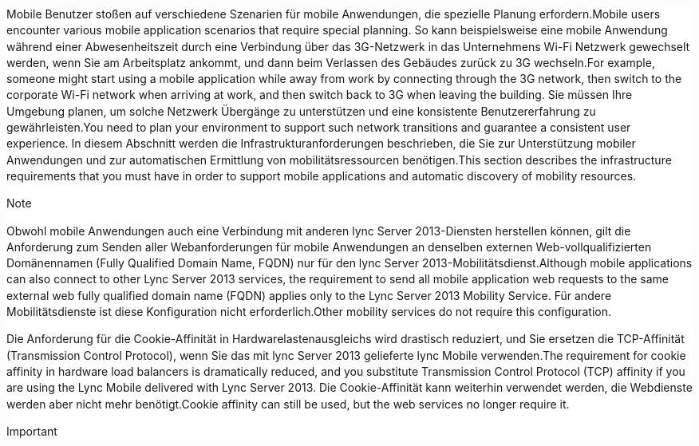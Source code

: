 <span data-ttu-id="bef76-106">Mobile Benutzer stoßen auf verschiedene Szenarien für mobile Anwendungen, die spezielle Planung erfordern.</span><span class="sxs-lookup"><span data-stu-id="bef76-106">Mobile users encounter various mobile application scenarios that require special planning.</span></span> <span data-ttu-id="bef76-107">So kann beispielsweise eine mobile Anwendung während einer Abwesenheitszeit durch eine Verbindung über das 3G-Netzwerk in das Unternehmens Wi-Fi Netzwerk gewechselt werden, wenn Sie am Arbeitsplatz ankommt, und dann beim Verlassen des Gebäudes zurück zu 3G wechseln.</span><span class="sxs-lookup"><span data-stu-id="bef76-107">For example, someone might start using a mobile application while away from work by connecting through the 3G network, then switch to the corporate Wi-Fi network when arriving at work, and then switch back to 3G when leaving the building.</span></span> <span data-ttu-id="bef76-108">Sie müssen Ihre Umgebung planen, um solche Netzwerk Übergänge zu unterstützen und eine konsistente Benutzererfahrung zu gewährleisten.</span><span class="sxs-lookup"><span data-stu-id="bef76-108">You need to plan your environment to support such network transitions and guarantee a consistent user experience.</span></span> <span data-ttu-id="bef76-109">In diesem Abschnitt werden die Infrastrukturanforderungen beschrieben, die Sie zur Unterstützung mobiler Anwendungen und zur automatischen Ermittlung von mobilitätsressourcen benötigen.</span><span class="sxs-lookup"><span data-stu-id="bef76-109">This section describes the infrastructure requirements that you must have in order to support mobile applications and automatic discovery of mobility resources.</span></span>

<div>


> [!NOTE]  
> <span data-ttu-id="bef76-110">Obwohl mobile Anwendungen auch eine Verbindung mit anderen lync Server 2013-Diensten herstellen können, gilt die Anforderung zum Senden aller Webanforderungen für mobile Anwendungen an denselben externen Web-vollqualifizierten Domänennamen (Fully Qualified Domain Name, FQDN) nur für den lync Server 2013-Mobilitätsdienst.</span><span class="sxs-lookup"><span data-stu-id="bef76-110">Although mobile applications can also connect to other Lync Server 2013 services, the requirement to send all mobile application web requests to the same external web fully qualified domain name (FQDN) applies only to the Lync Server 2013 Mobility Service.</span></span> <span data-ttu-id="bef76-111">Für andere Mobilitätsdienste ist diese Konfiguration nicht erforderlich.</span><span class="sxs-lookup"><span data-stu-id="bef76-111">Other mobility services do not require this configuration.</span></span>



</div>

<span data-ttu-id="bef76-112">Die Anforderung für die Cookie-Affinität in Hardwarelastenausgleichs wird drastisch reduziert, und Sie ersetzen die TCP-Affinität (Transmission Control Protocol), wenn Sie das mit lync Server 2013 gelieferte lync Mobile verwenden.</span><span class="sxs-lookup"><span data-stu-id="bef76-112">The requirement for cookie affinity in hardware load balancers is dramatically reduced, and you substitute Transmission Control Protocol (TCP) affinity if you are using the Lync Mobile delivered with Lync Server 2013.</span></span> <span data-ttu-id="bef76-113">Die Cookie-Affinität kann weiterhin verwendet werden, die Webdienste werden aber nicht mehr benötigt.</span><span class="sxs-lookup"><span data-stu-id="bef76-113">Cookie affinity can still be used, but the web services no longer require it.</span></span>

<div>


> [!IMPORTANT]  
